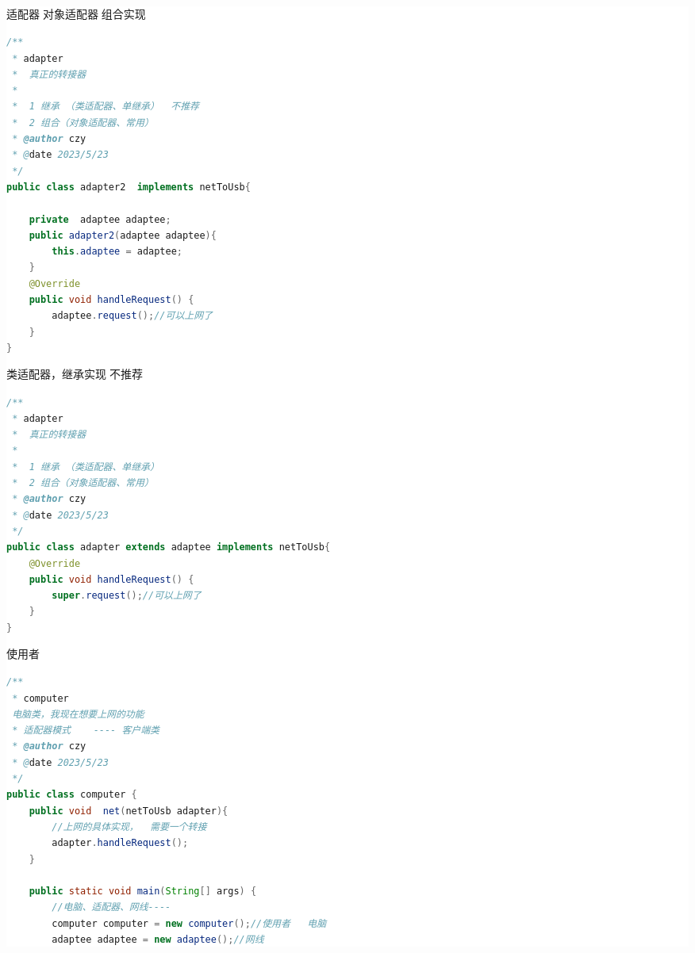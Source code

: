 适配器   对象适配器   组合实现

```java
/**
 * adapter
 *  真正的转接器
 *
 *	1 继承 （类适配器、单继承）  不推荐
 *  2 组合（对象适配器、常用）
 * @author czy
 * @date 2023/5/23
 */
public class adapter2  implements netToUsb{

    private  adaptee adaptee;
    public adapter2(adaptee adaptee){
        this.adaptee = adaptee;
    }
    @Override
    public void handleRequest() {
        adaptee.request();//可以上网了
    }
}
```



类适配器，继承实现 不推荐

```java
/**
 * adapter
 *  真正的转接器
 *
 *  1 继承 （类适配器、单继承）
 *  2 组合（对象适配器、常用）
 * @author czy
 * @date 2023/5/23
 */
public class adapter extends adaptee implements netToUsb{
    @Override
    public void handleRequest() {
        super.request();//可以上网了
    }
}
```



使用者

```java
/**
 * computer
 电脑类，我现在想要上网的功能
 * 适配器模式    ---- 客户端类
 * @author czy
 * @date 2023/5/23
 */
public class computer {
    public void  net(netToUsb adapter){
        //上网的具体实现，  需要一个转接
        adapter.handleRequest();
    }

    public static void main(String[] args) {
        //电脑、适配器、网线----
        computer computer = new computer();//使用者   电脑
        adaptee adaptee = new adaptee();//网线
```